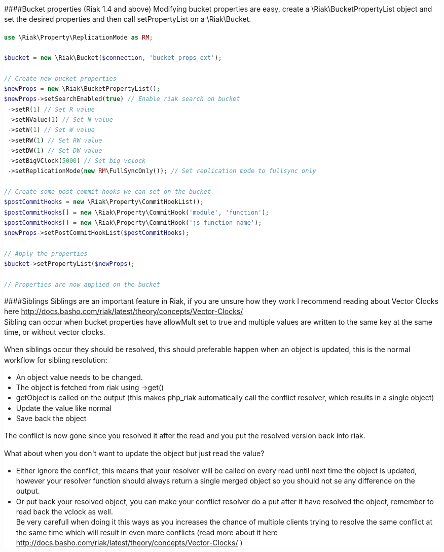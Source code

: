 ####Bucket properties (Riak 1.4 and above)
Modifying bucket properties are easy, create a \Riak\BucketPropertyList object and set the desired properties and then call setPropertyList on a \Riak\Bucket.   

 ```PHP
use \Riak\Property\ReplicationMode as RM;

$bucket = new \Riak\Bucket($connection, 'bucket_props_ext');

// Create new bucket properties
$newProps = new \Riak\BucketPropertyList();
$newProps->setSearchEnabled(true) // Enable riak search on bucket
  ->setR(1) // Set R value
  ->setNValue(1) // Set N value
  ->setW(1) // Set W value
  ->setRW(1) // Set RW value
  ->setDW(1) // Set DW value
  ->setBigVClock(5000) // Set big vclock
  ->setReplicationMode(new RM\FullSyncOnly()); // Set replication mode to fullsync only
 
// Create some post commit hooks we can set on the bucket
$postCommitHooks = new \Riak\Property\CommitHookList();
$postCommitHooks[] = new \Riak\Property\CommitHook('module', 'function');
$postCommitHooks[] = new \Riak\Property\CommitHook('js_function_name');
$newProps->setPostCommitHookList($postCommitHooks);
 
// Apply the properties
$bucket->setPropertyList($newProps);
 
// Properties are now applied on the bucket
```

####Siblings
Siblings are an important feature in Riak, if you are unsure how they work I recommend reading about Vector Clocks here http://docs.basho.com/riak/latest/theory/concepts/Vector-Clocks/  
Sibling can occur when bucket properties have allowMult set to true and multiple values are written to the same key at the same time, or without vector clocks.  

When siblings occur they should be resolved, this should preferable happen when an object is updated, this is the normal workflow for sibling resolution:  
* An object value needs to be changed.  
* The object is fetched from riak using ->get()  
* getObject is called on the output (this makes php_riak automatically call the conflict resolver, which results in a single object)  
* Update the value like normal  
* Save back the object  

The conflict is now gone since you resolved it after the read and you put the resolved version back into riak.  

What about when you don't want to update the object but just read the value?  
* Either ignore the conflict, this means that your resolver will be called on every read until next time the object is updated, 
however your resolver function should always return a single merged object so you should not se any difference on the output.  
* Or put back your resolved object, you can make your conflict resolver do a put after it have resolved the object, remember to read back the vclock as well.  
  Be very carefull when doing it this ways as you increases the chance of multiple clients trying to resolve the same conflict at the same time 
which will result in even more conflicts (read more about it here http://docs.basho.com/riak/latest/theory/concepts/Vector-Clocks/ )  
  
